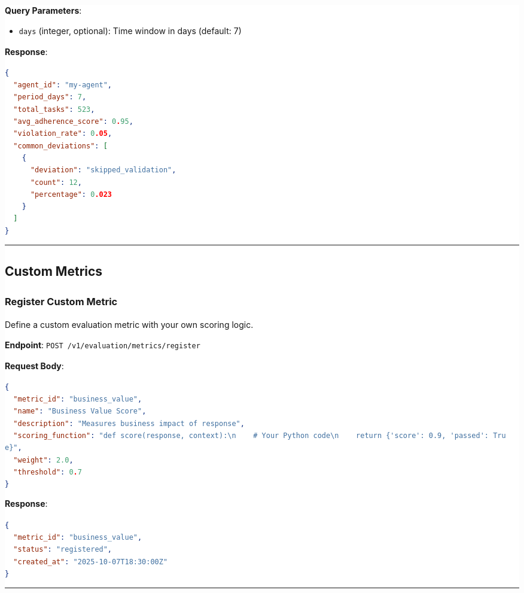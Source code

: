 **Query Parameters**:
- `days` (integer, optional): Time window in days (default: 7)

**Response**:
```json
{
  "agent_id": "my-agent",
  "period_days": 7,
  "total_tasks": 523,
  "avg_adherence_score": 0.95,
  "violation_rate": 0.05,
  "common_deviations": [
    {
      "deviation": "skipped_validation",
      "count": 12,
      "percentage": 0.023
    }
  ]
}
```

---

## Custom Metrics

### Register Custom Metric

Define a custom evaluation metric with your own scoring logic.

**Endpoint**: `POST /v1/evaluation/metrics/register`

**Request Body**:
```json
{
  "metric_id": "business_value",
  "name": "Business Value Score",
  "description": "Measures business impact of response",
  "scoring_function": "def score(response, context):\n    # Your Python code\n    return {'score': 0.9, 'passed': True}",
  "weight": 2.0,
  "threshold": 0.7
}
```

**Response**:
```json
{
  "metric_id": "business_value",
  "status": "registered",
  "created_at": "2025-10-07T18:30:00Z"
}
```

---
